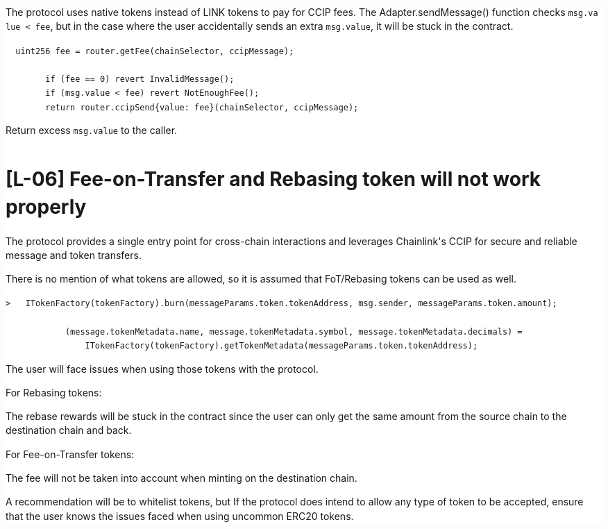 The protocol uses native tokens instead of LINK tokens to pay for CCIP fees. The Adapter.sendMessage() function checks `msg.value < fee`, but in the case where the user accidentally sends an extra `msg.value`, it will be stuck in the contract.

```solidity
  uint256 fee = router.getFee(chainSelector, ccipMessage);

        if (fee == 0) revert InvalidMessage();
        if (msg.value < fee) revert NotEnoughFee();
        return router.ccipSend{value: fee}(chainSelector, ccipMessage);
```

Return excess `msg.value` to the caller.

# [L-06] Fee-on-Transfer and Rebasing token will not work properly

The protocol provides a single entry point for cross-chain interactions and leverages Chainlink's CCIP for secure and reliable message and token transfers.

There is no mention of what tokens are allowed, so it is assumed that FoT/Rebasing tokens can be used as well.

```
>   ITokenFactory(tokenFactory).burn(messageParams.token.tokenAddress, msg.sender, messageParams.token.amount);

            (message.tokenMetadata.name, message.tokenMetadata.symbol, message.tokenMetadata.decimals) =
                ITokenFactory(tokenFactory).getTokenMetadata(messageParams.token.tokenAddress);
```

The user will face issues when using those tokens with the protocol.

For Rebasing tokens:

The rebase rewards will be stuck in the contract since the user can only get the same amount from the source chain to the destination chain and back.

For Fee-on-Transfer tokens:

The fee will not be taken into account when minting on the destination chain.

A recommendation will be to whitelist tokens, but If the protocol does intend to allow any type of token to be accepted, ensure that the user knows the issues faced when using uncommon ERC20 tokens.
